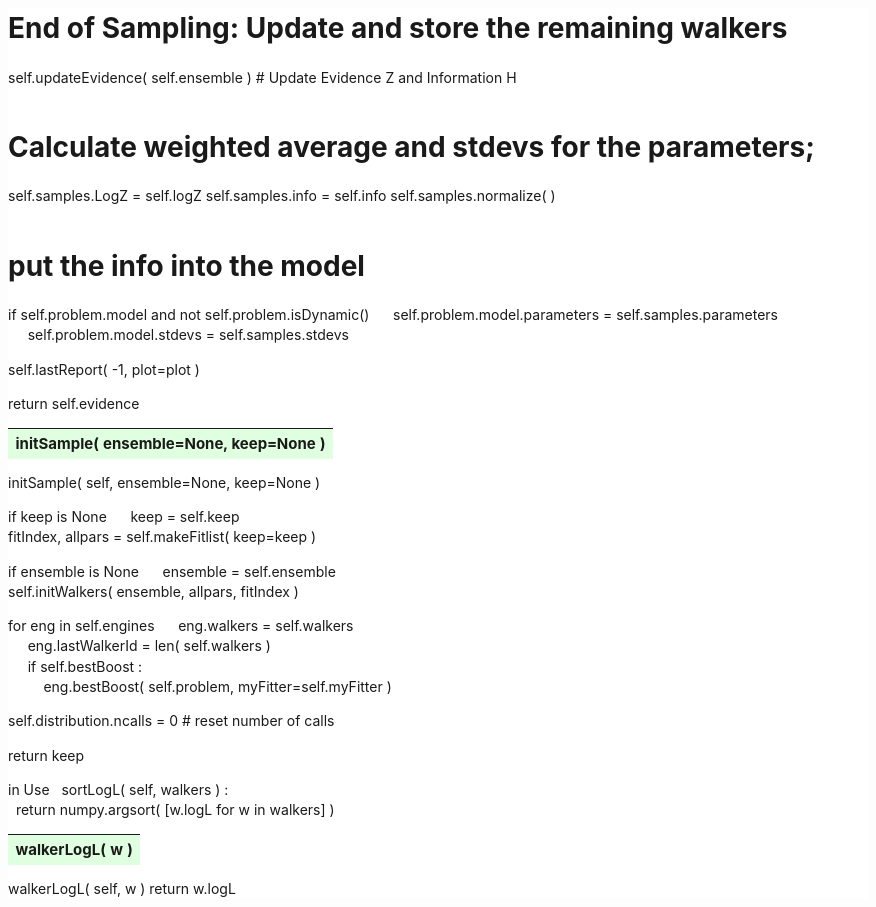 
# End of Sampling: Update and store the remaining walkers
self.updateEvidence( self.ensemble )        # Update Evidence Z and Information H

# Calculate weighted average and stdevs for the parameters;
self.samples.LogZ = self.logZ
self.samples.info = self.info
self.samples.normalize( )

# put the info into the model
if self.problem.model and not self.problem.isDynamic() 
&nbsp;&nbsp;&nbsp;&nbsp; self.problem.model.parameters = self.samples.parameters<br>
&nbsp;&nbsp;&nbsp;&nbsp; self.problem.model.stdevs = self.samples.stdevs<br>

self.lastReport( -1, plot=plot )

return self.evidence

<a name="initSample"></a>
<table><thead style="background-color:#E0FFE0; width:100%; font-size:15px"><tr><th style="text-align:left">
<strong>initSample(</strong> ensemble=None, keep=None ) 
</th></tr></thead></table>
<p>
initSample( self, ensemble=None, keep=None ) 

if keep is None 
&nbsp;&nbsp;&nbsp;&nbsp; keep = self.keep<br>
fitIndex, allpars = self.makeFitlist( keep=keep )

if ensemble is None 
&nbsp;&nbsp;&nbsp;&nbsp; ensemble = self.ensemble<br>
self.initWalkers( ensemble, allpars, fitIndex )

for eng in self.engines 
&nbsp;&nbsp;&nbsp;&nbsp; eng.walkers = self.walkers<br>
&nbsp;&nbsp;&nbsp;&nbsp; eng.lastWalkerId = len( self.walkers )<br>
&nbsp;&nbsp;&nbsp;&nbsp; if self.bestBoost :<br>
&nbsp;&nbsp;&nbsp;&nbsp;&nbsp;&nbsp;&nbsp;&nbsp; eng.bestBoost( self.problem, myFitter=self.myFitter )<br>

self.distribution.ncalls = 0                      #  reset number of calls

return keep

in Use
&nbsp; sortLogL( self, walkers ) :<br>
&nbsp; return numpy.argsort( [w.logL for w in walkers] )<br>

<a name="walkerLogL"></a>
<table><thead style="background-color:#E0FFE0; width:100%; font-size:15px"><tr><th style="text-align:left">
<strong>walkerLogL(</strong> w ) 
</th></tr></thead></table>
<p>
walkerLogL( self, w ) 
return w.logL
